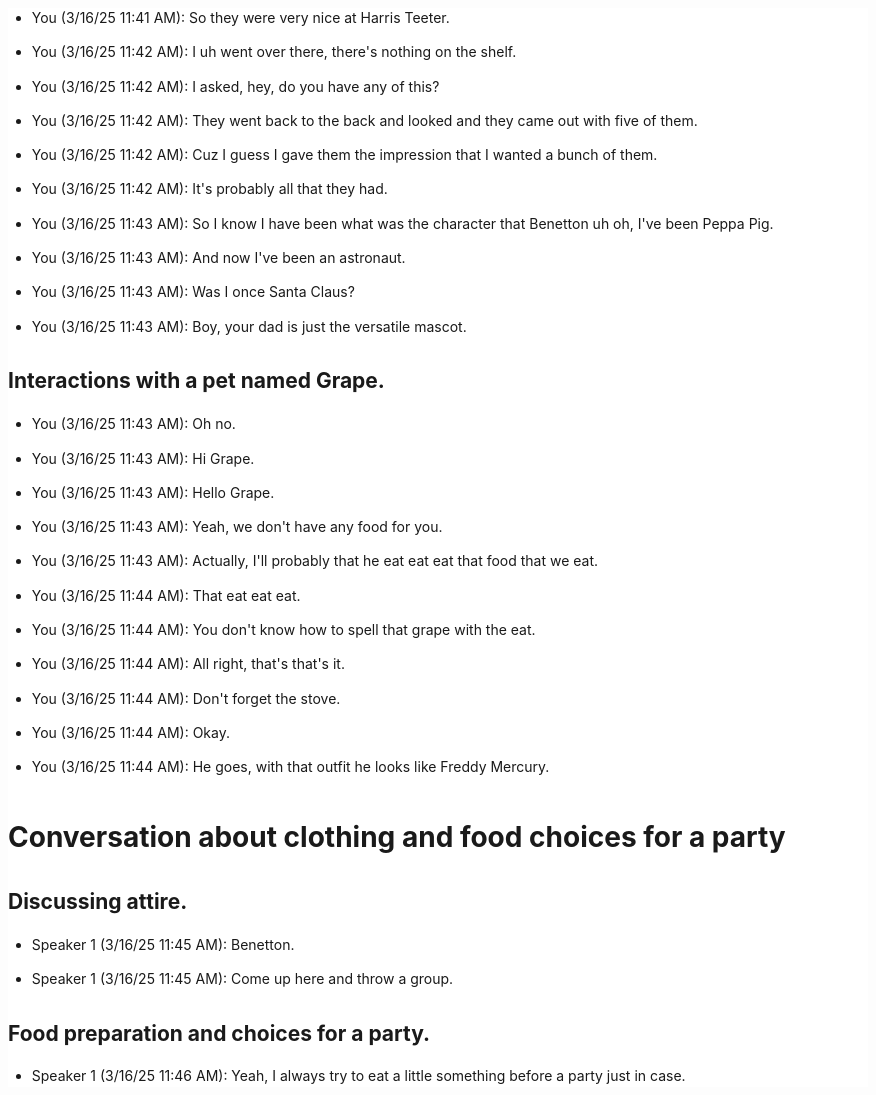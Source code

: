 - You (3/16/25 11:41 AM): So they were very nice at Harris Teeter.

- You (3/16/25 11:42 AM): I uh went over there, there's nothing on the shelf.

- You (3/16/25 11:42 AM): I asked, hey, do you have any of this?

- You (3/16/25 11:42 AM): They went back to the back and looked and they came out with five of them.

- You (3/16/25 11:42 AM): Cuz I guess I gave them the impression that I wanted a bunch of them.

- You (3/16/25 11:42 AM): It's probably all that they had.

- You (3/16/25 11:43 AM): So I know I have been what was the character that Benetton uh oh, I've been Peppa Pig.

- You (3/16/25 11:43 AM): And now I've been an astronaut.

- You (3/16/25 11:43 AM): Was I once Santa Claus?

- You (3/16/25 11:43 AM): Boy, your dad is just the versatile mascot.

## Interactions with a pet named Grape.

- You (3/16/25 11:43 AM): Oh no.

- You (3/16/25 11:43 AM): Hi Grape.

- You (3/16/25 11:43 AM): Hello Grape.

- You (3/16/25 11:43 AM): Yeah, we don't have any food for you.

- You (3/16/25 11:43 AM): Actually, I'll probably that he eat eat eat that food that we eat.

- You (3/16/25 11:44 AM): That eat eat eat.

- You (3/16/25 11:44 AM): You don't know how to spell that grape with the eat.

- You (3/16/25 11:44 AM): All right, that's that's it.

- You (3/16/25 11:44 AM): Don't forget the stove.

- You (3/16/25 11:44 AM): Okay.

- You (3/16/25 11:44 AM): He goes, with that outfit he looks like Freddy Mercury.

# Conversation about clothing and food choices for a party

## Discussing attire.

- Speaker 1 (3/16/25 11:45 AM): Benetton.

- Speaker 1 (3/16/25 11:45 AM): Come up here and throw a group.

## Food preparation and choices for a party.

- Speaker 1 (3/16/25 11:46 AM): Yeah, I always try to eat a little something before a party just in case.
